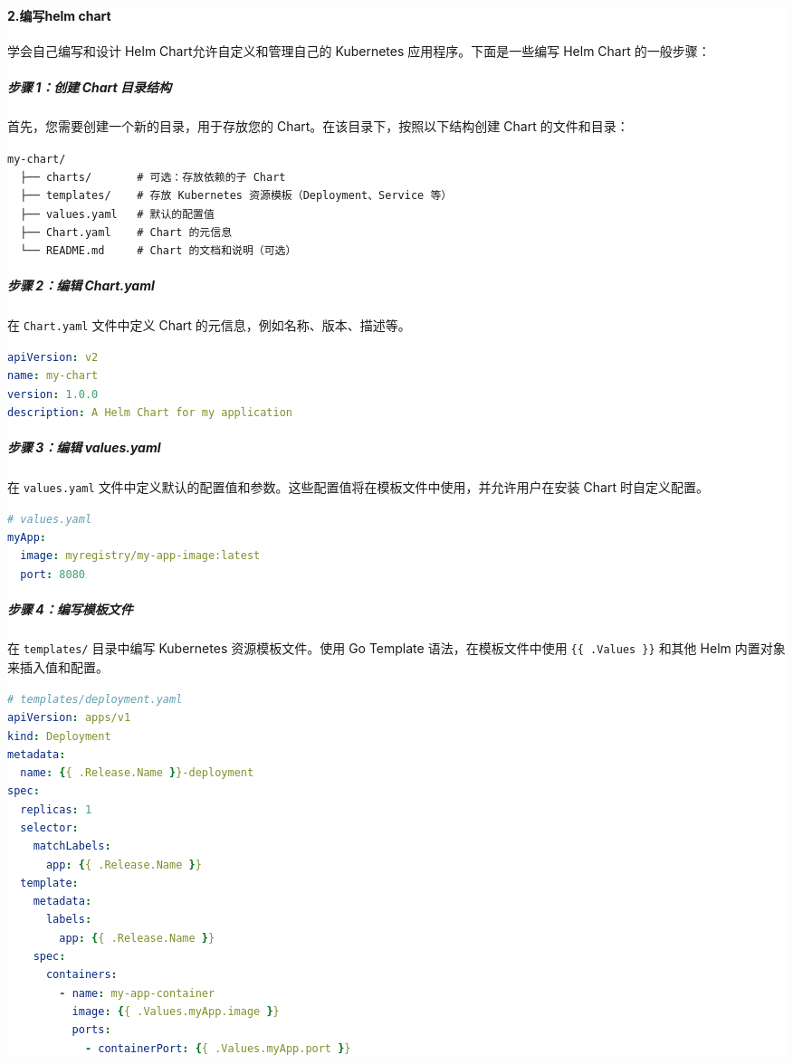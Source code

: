 #### 2.编写helm chart

学会自己编写和设计 Helm Chart允许自定义和管理自己的 Kubernetes 应用程序。下面是一些编写 Helm Chart 的一般步骤：

##### 步骤 1：创建 Chart 目录结构

首先，您需要创建一个新的目录，用于存放您的 Chart。在该目录下，按照以下结构创建 Chart 的文件和目录：

```
my-chart/
  ├── charts/       # 可选：存放依赖的子 Chart
  ├── templates/    # 存放 Kubernetes 资源模板（Deployment、Service 等）
  ├── values.yaml   # 默认的配置值
  ├── Chart.yaml    # Chart 的元信息
  └── README.md     # Chart 的文档和说明（可选）
```

##### 步骤 2：编辑 Chart.yaml

在 `Chart.yaml` 文件中定义 Chart 的元信息，例如名称、版本、描述等。

```yaml
apiVersion: v2
name: my-chart
version: 1.0.0
description: A Helm Chart for my application
```

##### 步骤 3：编辑 values.yaml

在 `values.yaml` 文件中定义默认的配置值和参数。这些配置值将在模板文件中使用，并允许用户在安装 Chart 时自定义配置。

```yaml
# values.yaml
myApp:
  image: myregistry/my-app-image:latest
  port: 8080
```

##### 步骤 4：编写模板文件

在 `templates/` 目录中编写 Kubernetes 资源模板文件。使用 Go Template 语法，在模板文件中使用 `{{ .Values }}` 和其他 Helm 内置对象来插入值和配置。

```yaml
# templates/deployment.yaml
apiVersion: apps/v1
kind: Deployment
metadata:
  name: {{ .Release.Name }}-deployment
spec:
  replicas: 1
  selector:
    matchLabels:
      app: {{ .Release.Name }}
  template:
    metadata:
      labels:
        app: {{ .Release.Name }}
    spec:
      containers:
        - name: my-app-container
          image: {{ .Values.myApp.image }}
          ports:
            - containerPort: {{ .Values.myApp.port }}
```
